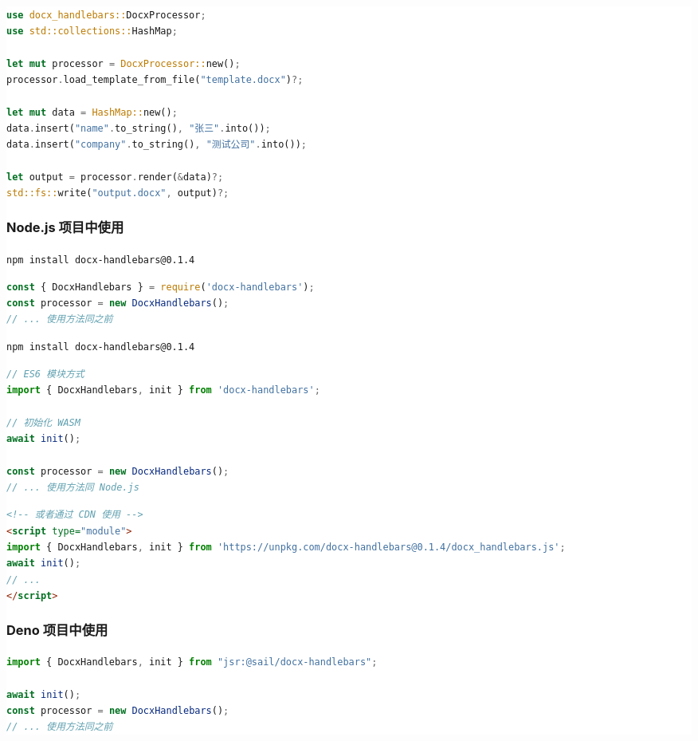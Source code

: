 ```rust
use docx_handlebars::DocxProcessor;
use std::collections::HashMap;

let mut processor = DocxProcessor::new();
processor.load_template_from_file("template.docx")?;

let mut data = HashMap::new();
data.insert("name".to_string(), "张三".into());
data.insert("company".to_string(), "测试公司".into());

let output = processor.render(&data)?;
std::fs::write("output.docx", output)?;
```

### Node.js 项目中使用
```bash
npm install docx-handlebars@0.1.4
```

```javascript
const { DocxHandlebars } = require('docx-handlebars');
const processor = new DocxHandlebars();
// ... 使用方法同之前
```
```bash
npm install docx-handlebars@0.1.4
```

```javascript
// ES6 模块方式
import { DocxHandlebars, init } from 'docx-handlebars';

// 初始化 WASM
await init();

const processor = new DocxHandlebars();
// ... 使用方法同 Node.js
```

```html
<!-- 或者通过 CDN 使用 -->
<script type="module">
import { DocxHandlebars, init } from 'https://unpkg.com/docx-handlebars@0.1.4/docx_handlebars.js';
await init();
// ...
</script>
```

### Deno 项目中使用
```typescript
import { DocxHandlebars, init } from "jsr:@sail/docx-handlebars";

await init();
const processor = new DocxHandlebars();
// ... 使用方法同之前
```
